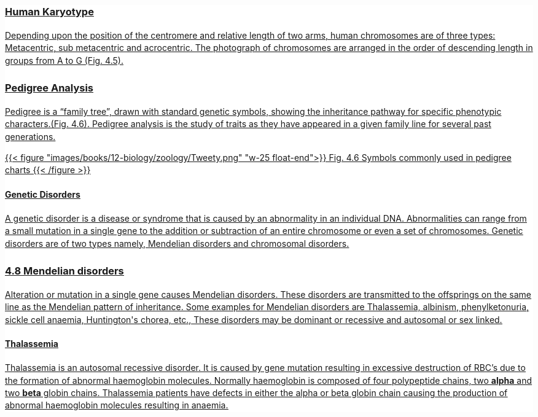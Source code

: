### <u> Human Karyotype  

Depending upon the position of the
centromere and relative length of two arms,
human chromosomes are of three types:
Metacentric, sub metacentric and acrocentric.
The photograph of chromosomes are arranged
in the order of descending length in groups
from A to G (Fig. 4.5).

### Pedigree Analysis  

Pedigree is a “family tree”, drawn with
standard genetic symbols, showing the
inheritance pathway for specific phenotypic
characters.(Fig. 4.6). Pedigree analysis is the
study of traits as they have appeared in a given
family line for several past generations.

{{< figure "images/books/12-biology/zoology/Tweety.png" "w-25 float-end">}}
Fig. 4.6 Symbols commonly used in pedigree charts
{{< /figure >}}


#### <u> Genetic Disorders  

A genetic disorder is a disease or syndrome
that is caused by an abnormality in an individual
DNA. Abnormalities can range from a small
mutation in a single gene to the addition or
subtraction of an entire chromosome or even
a set of chromosomes. Genetic disorders are
of two types namely, Mendelian disorders and
chromosomal disorders.

### <u>4.8 Mendelian disorders  

Alteration or mutation in a single gene
causes Mendelian disorders. These disorders
are transmitted to the offsprings on the same
line as the Mendelian pattern of inheritance.
Some examples for Mendelian disorders are
Thalassemia, albinism, phenylketonuria, sickle
cell anaemia, Huntington's chorea, etc., These
disorders may be dominant or recessive and
autosomal or sex linked.

#### <u>Thalassemia  

Thalassemia is an autosomal recessive
disorder. It is caused by gene mutation resulting
in excessive destruction of RBC’s due to the
formation of abnormal haemoglobin molecules.
Normally haemoglobin is composed of four
polypeptide chains, two **alpha** and two **beta**
globin chains. Thalassemia patients have defects
in either the alpha or beta globin chain causing
the production of abnormal haemoglobin
molecules resulting in anaemia.
